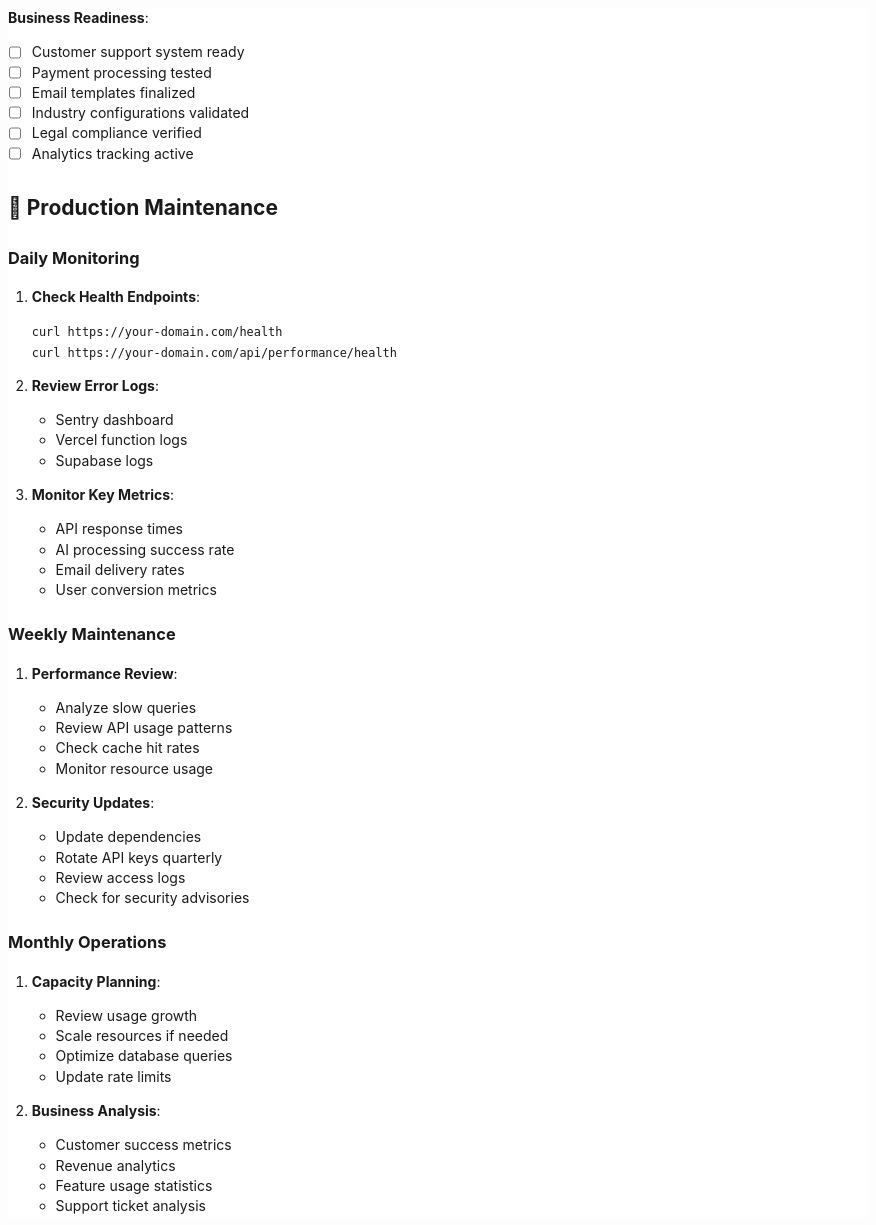 **Business Readiness**:
- [ ] Customer support system ready
- [ ] Payment processing tested
- [ ] Email templates finalized
- [ ] Industry configurations validated
- [ ] Legal compliance verified
- [ ] Analytics tracking active

## 🔧 Production Maintenance

### Daily Monitoring

1. **Check Health Endpoints**:
   ```bash
   curl https://your-domain.com/health
   curl https://your-domain.com/api/performance/health
   ```

2. **Review Error Logs**:
   - Sentry dashboard
   - Vercel function logs
   - Supabase logs

3. **Monitor Key Metrics**:
   - API response times
   - AI processing success rate
   - Email delivery rates
   - User conversion metrics

### Weekly Maintenance

1. **Performance Review**:
   - Analyze slow queries
   - Review API usage patterns
   - Check cache hit rates
   - Monitor resource usage

2. **Security Updates**:
   - Update dependencies
   - Rotate API keys quarterly
   - Review access logs
   - Check for security advisories

### Monthly Operations

1. **Capacity Planning**:
   - Review usage growth
   - Scale resources if needed
   - Optimize database queries
   - Update rate limits

2. **Business Analysis**:
   - Customer success metrics
   - Revenue analytics
   - Feature usage statistics
   - Support ticket analysis
